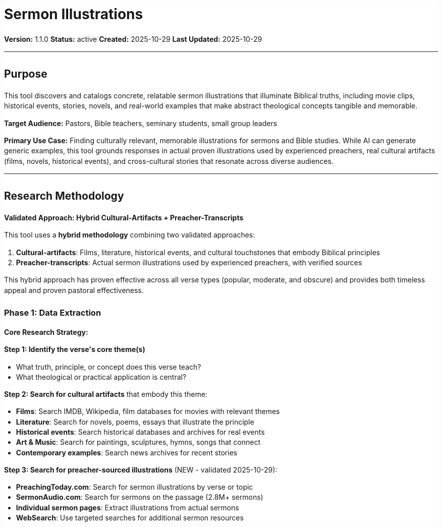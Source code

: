 # Sermon Illustrations

**Version:** 1.1.0
**Status:** active
**Created:** 2025-10-29
**Last Updated:** 2025-10-29

---

## Purpose

This tool discovers and catalogs concrete, relatable sermon illustrations that illuminate Biblical truths, including movie clips, historical events, stories, novels, and real-world examples that make abstract theological concepts tangible and memorable.

**Target Audience:** Pastors, Bible teachers, seminary students, small group leaders

**Primary Use Case:** Finding culturally relevant, memorable illustrations for sermons and Bible studies. While AI can generate generic examples, this tool grounds responses in actual proven illustrations used by experienced preachers, real cultural artifacts (films, novels, historical events), and cross-cultural stories that resonate across diverse audiences.

---

## Research Methodology

**Validated Approach: Hybrid Cultural-Artifacts + Preacher-Transcripts**

This tool uses a **hybrid methodology** combining two validated approaches:
1. **Cultural-artifacts**: Films, literature, historical events, and cultural touchstones that embody Biblical principles
2. **Preacher-transcripts**: Actual sermon illustrations used by experienced preachers, with verified sources

This hybrid approach has proven effective across all verse types (popular, moderate, and obscure) and provides both timeless appeal and proven pastoral effectiveness.

### Phase 1: Data Extraction

**Core Research Strategy:**

**Step 1: Identify the verse's core theme(s)**
- What truth, principle, or concept does this verse teach?
- What theological or practical application is central?

**Step 2: Search for cultural artifacts** that embody this theme:
- **Films**: Search IMDB, Wikipedia, film databases for movies with relevant themes
- **Literature**: Search for novels, poems, essays that illustrate the principle
- **Historical events**: Search historical databases and archives for real events
- **Art & Music**: Search for paintings, sculptures, hymns, songs that connect
- **Contemporary examples**: Search news archives for recent stories

**Step 3: Search for preacher-sourced illustrations** (NEW - validated 2025-10-29):
- **PreachingToday.com**: Search for sermon illustrations by verse or topic
- **SermonAudio.com**: Search for sermons on the passage (2.8M+ sermons)
- **Individual sermon pages**: Extract illustrations from actual sermons
- **WebSearch**: Use targeted searches for additional sermon resources
